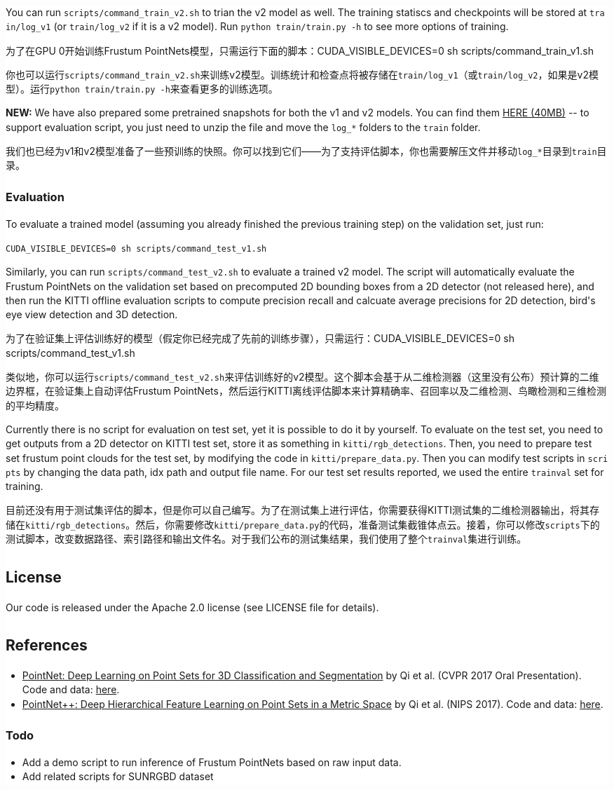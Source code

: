 You can run `scripts/command_train_v2.sh` to trian the v2 model as well. The training statiscs and checkpoints will be stored at `train/log_v1` (or `train/log_v2` if it is a v2 model). Run `python train/train.py -h` to see more options of training. 

为了在GPU 0开始训练Frustum PointNets模型，只需运行下面的脚本：CUDA_VISIBLE_DEVICES=0 sh scripts/command_train_v1.sh

你也可以运行`scripts/command_train_v2.sh`来训练v2模型。训练统计和检查点将被存储在`train/log_v1`（或`train/log_v2`，如果是v2模型）。运行`python train/train.py -h`来查看更多的训练选项。

<b>NEW:</b> We have also prepared some pretrained snapshots for both the v1 and v2 models. You can find them <a href="https://shapenet.cs.stanford.edu/media/frustum_pointnets_snapshots.zip" target="_blank">HERE (40MB)</a> -- to support evaluation script, you just need to unzip the file and move the `log_*` folders to the `train` folder.

我们也已经为v1和v2模型准备了一些预训练的快照。你可以找到它们——为了支持评估脚本，你也需要解压文件并移动`log_*`目录到`train`目录。

### Evaluation
To evaluate a trained model (assuming you already finished the previous training step) on the validation set, just run:

    CUDA_VISIBLE_DEVICES=0 sh scripts/command_test_v1.sh

Similarly, you can run `scripts/command_test_v2.sh` to evaluate a trained v2 model. The script will automatically evaluate the Frustum PointNets on the validation set based on precomputed 2D bounding boxes from a 2D detector (not released here), and then run the KITTI offline evaluation scripts to compute precision recall and calcuate average precisions for 2D detection, bird's eye view detection and 3D detection.

为了在验证集上评估训练好的模型（假定你已经完成了先前的训练步骤），只需运行：CUDA_VISIBLE_DEVICES=0 sh scripts/command_test_v1.sh

类似地，你可以运行`scripts/command_test_v2.sh`来评估训练好的v2模型。这个脚本会基于从二维检测器（这里没有公布）预计算的二维边界框，在验证集上自动评估Frustum PointNets，然后运行KITTI离线评估脚本来计算精确率、召回率以及二维检测、鸟瞰检测和三维检测的平均精度。

Currently there is no script for evaluation on test set, yet it is possible to do it by yourself. To evaluate on the test set, you need to get outputs from a 2D detector on KITTI test set, store it as something in `kitti/rgb_detections`. Then, you need to prepare test set frustum point clouds for the test set, by modifying the code in `kitti/prepare_data.py`. Then you can modify test scripts in `scripts` by changing the data path, idx path and output file name. For our test set results reported, we used the entire `trainval` set for training.

目前还没有用于测试集评估的脚本，但是你可以自己编写。为了在测试集上进行评估，你需要获得KITTI测试集的二维检测器输出，将其存储在`kitti/rgb_detections`。然后，你需要修改`kitti/prepare_data.py`的代码，准备测试集截锥体点云。接着，你可以修改`scripts`下的测试脚本，改变数据路径、索引路径和输出文件名。对于我们公布的测试集结果，我们使用了整个`trainval`集进行训练。

## License
Our code is released under the Apache 2.0 license (see LICENSE file for details).

## References
* <a href="http://stanford.edu/~rqi/pointnet" target="_blank">PointNet: Deep Learning on Point Sets for 3D Classification and Segmentation</a> by Qi et al. (CVPR 2017 Oral Presentation). Code and data: <a href="https://github.com/charlesq34/pointnet">here</a>.
* <a href="http://stanford.edu/~rqi/pointnet2" target="_black">PointNet++: Deep Hierarchical Feature Learning on Point Sets in a Metric Space</a> by Qi et al. (NIPS 2017). Code and data: <a href="https://github.com/charlesq34/pointnet2">here</a>.

### Todo

- Add a demo script to run inference of Frustum PointNets based on raw input data.
- Add related scripts for SUNRGBD dataset
